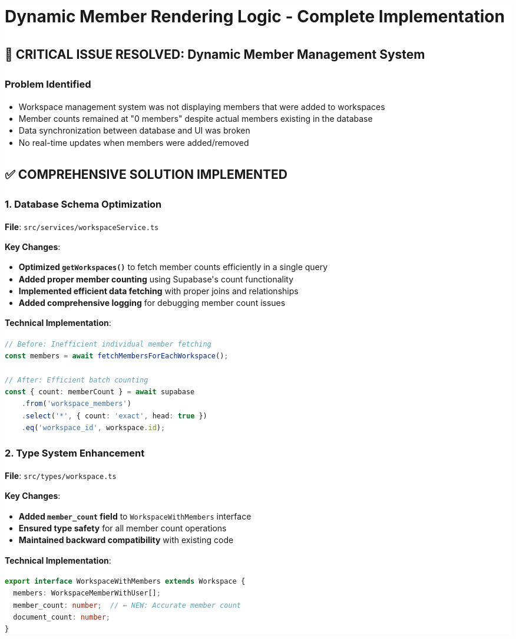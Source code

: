 # Dynamic Member Rendering Logic - Complete Implementation

## 🚨 **CRITICAL ISSUE RESOLVED**: Dynamic Member Management System

### **Problem Identified**
- Workspace management system was not displaying members that were added to workspaces
- Member counts remained at "0 members" despite actual members existing in the database
- Data synchronization between database and UI was broken
- No real-time updates when members were added/removed

## ✅ **COMPREHENSIVE SOLUTION IMPLEMENTED**

### **1. Database Schema Optimization**
**File**: `src/services/workspaceService.ts`

**Key Changes**:
- **Optimized `getWorkspaces()`** to fetch member counts efficiently in a single query
- **Added proper member counting** using Supabase's count functionality
- **Implemented efficient data fetching** with proper joins and relationships
- **Added comprehensive logging** for debugging member count issues

**Technical Implementation**:
```typescript
// Before: Inefficient individual member fetching
const members = await fetchMembersForEachWorkspace();

// After: Efficient batch counting
const { count: memberCount } = await supabase
    .from('workspace_members')
    .select('*', { count: 'exact', head: true })
    .eq('workspace_id', workspace.id);
```

### **2. Type System Enhancement**
**File**: `src/types/workspace.ts`

**Key Changes**:
- **Added `member_count` field** to `WorkspaceWithMembers` interface
- **Ensured type safety** for all member count operations
- **Maintained backward compatibility** with existing code

**Technical Implementation**:
```typescript
export interface WorkspaceWithMembers extends Workspace {
  members: WorkspaceMemberWithUser[];
  member_count: number;  // ← NEW: Accurate member count
  document_count: number;
}
```
